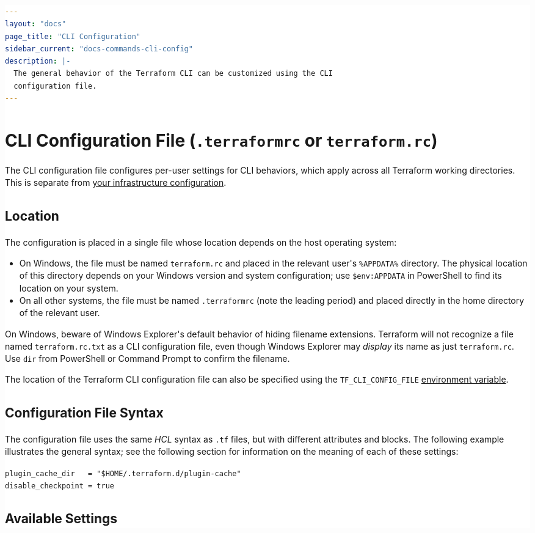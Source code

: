 ```yaml
---
layout: "docs"
page_title: "CLI Configuration"
sidebar_current: "docs-commands-cli-config"
description: |-
  The general behavior of the Terraform CLI can be customized using the CLI
  configuration file.
---
```


# CLI Configuration File (`.terraformrc` or `terraform.rc`)

The CLI configuration file configures per-user settings for CLI behaviors,
which apply across all Terraform working directories. This is separate from
[your infrastructure configuration](/docs/language/index.html).

## Location

The configuration is placed in a single file whose location depends on the
host operating system:

* On Windows, the file must be named `terraform.rc` and placed
  in the relevant user's `%APPDATA%` directory. The physical location
  of this directory depends on your Windows version and system configuration;
  use `$env:APPDATA` in PowerShell to find its location on your system.
* On all other systems, the file must be named `.terraformrc` (note
  the leading period) and placed directly in the home directory
  of the relevant user.

On Windows, beware of Windows Explorer's default behavior of hiding filename
extensions. Terraform will not recognize a file named `terraform.rc.txt` as a
CLI configuration file, even though Windows Explorer may _display_ its name
as just `terraform.rc`. Use `dir` from PowerShell or Command Prompt to
confirm the filename.

The location of the Terraform CLI configuration file can also be specified
using the `TF_CLI_CONFIG_FILE` [environment variable](/docs/cli/config/environment-variables.html).

## Configuration File Syntax

The configuration file uses the same _HCL_ syntax as `.tf` files, but with
different attributes and blocks. The following example illustrates the
general syntax; see the following section for information on the meaning
of each of these settings:

```hcl
plugin_cache_dir   = "$HOME/.terraform.d/plugin-cache"
disable_checkpoint = true
```

## Available Settings
